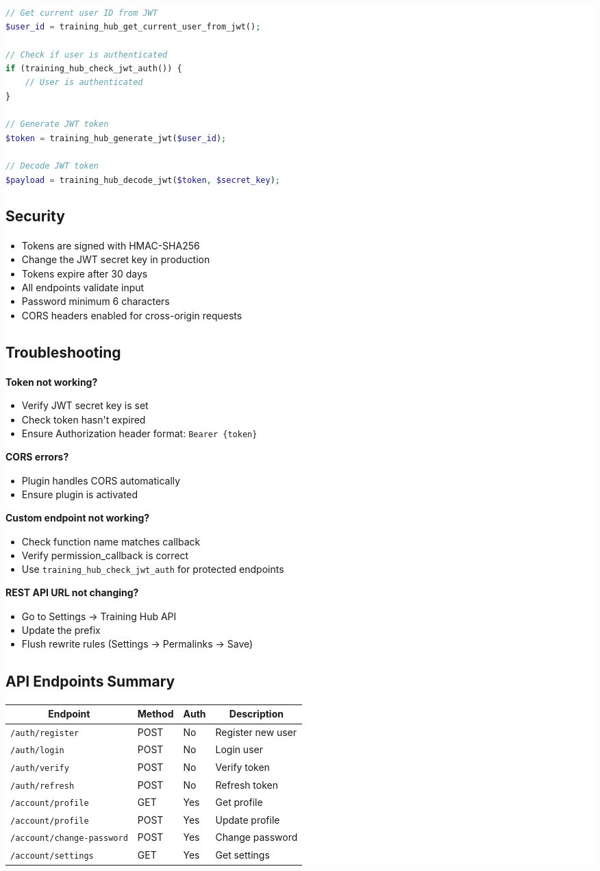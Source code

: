```php
// Get current user ID from JWT
$user_id = training_hub_get_current_user_from_jwt();

// Check if user is authenticated
if (training_hub_check_jwt_auth()) {
    // User is authenticated
}

// Generate JWT token
$token = training_hub_generate_jwt($user_id);

// Decode JWT token
$payload = training_hub_decode_jwt($token, $secret_key);
```

## Security

- Tokens are signed with HMAC-SHA256
- Change the JWT secret key in production
- Tokens expire after 30 days
- All endpoints validate input
- Password minimum 6 characters
- CORS headers enabled for cross-origin requests

## Troubleshooting

**Token not working?**
- Verify JWT secret key is set
- Check token hasn't expired
- Ensure Authorization header format: `Bearer {token}`

**CORS errors?**
- Plugin handles CORS automatically
- Ensure plugin is activated

**Custom endpoint not working?**
- Check function name matches callback
- Verify permission_callback is correct
- Use `training_hub_check_jwt_auth` for protected endpoints

**REST API URL not changing?**
- Go to Settings → Training Hub API
- Update the prefix
- Flush rewrite rules (Settings → Permalinks → Save)

## API Endpoints Summary

| Endpoint | Method | Auth | Description |
|----------|--------|------|-------------|
| `/auth/register` | POST | No | Register new user |
| `/auth/login` | POST | No | Login user |
| `/auth/verify` | POST | No | Verify token |
| `/auth/refresh` | POST | No | Refresh token |
| `/account/profile` | GET | Yes | Get profile |
| `/account/profile` | POST | Yes | Update profile |
| `/account/change-password` | POST | Yes | Change password |
| `/account/settings` | GET | Yes | Get settings |
